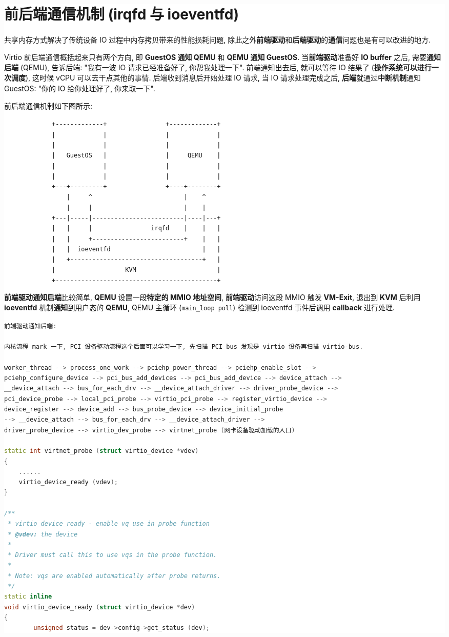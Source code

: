 # 前后端通信机制 (irqfd 与 ioeventfd)

共享内存方式解决了传统设备 IO 过程中内存拷贝带来的性能损耗问题, 除此之外**前端驱动**和**后端驱动**的**通信**问题也是有可以改进的地方.

Virtio 前后端通信概括起来只有两个方向, 即 **GuestOS 通知 QEMU** 和 **QEMU 通知 GuestOS**. 当**前端驱动**准备好 **IO buffer** 之后, 需要**通知后端** (QEMU), 告诉后端: "我有一波 IO 请求已经准备好了, 你帮我处理一下". 前端通知出去后, 就可以等待 IO 结果了 (**操作系统可以进行一次调度**), 这时候 vCPU 可以去干点其他的事情. 后端收到消息后开始处理 IO 请求, 当 IO 请求处理完成之后, **后端**就通过**中断机制**通知 GuestOS: "你的 IO 给你处理好了, 你来取一下".

前后端通信机制如下图所示:

```
             +-------------+                +-------------+
             |             |                |             |
             |             |                |             |
             |   GuestOS   |                |     QEMU    |
             |             |                |             |
             |             |                |             |
             +---+---------+                +----+--------+
                 |     ^                         |    ^
                 |     |                         |    |
             +---|-----|-------------------------|----|---+
             |   |     |                irqfd    |    |   |
             |   |     +-------------------------+    |   |
             |   |  ioeventfd                         |   |
             |   +------------------------------------+   |
             |                   KVM                      |
             +--------------------------------------------+
```

**前端驱动通知后端**比较简单, **QEMU** 设置一段**特定的 MMIO 地址空间**, **前端驱动**访问这段 MMIO 触发 **VM-Exit**, 退出到 **KVM** 后利用 **ioeventfd** 机制**通知**到用户态的 **QEMU**, QEMU 主循环 (`main_loop poll`) 检测到 ioeventfd 事件后调用 **callback** 进行处理.

```cpp
前端驱动通知后端:

内核流程 mark 一下, PCI 设备驱动流程这个后面可以学习一下, 先扫描 PCI bus 发现是 virtio 设备再扫描 virtio-bus.

worker_thread --> process_one_work --> pciehp_power_thread --> pciehp_enable_slot -->
pciehp_configure_device --> pci_bus_add_devices --> pci_bus_add_device --> device_attach -->
__device_attach --> bus_for_each_drv --> __device_attach_driver --> driver_probe_device -->
pci_device_probe --> local_pci_probe --> virtio_pci_probe --> register_virtio_device -->
device_register --> device_add --> bus_probe_device --> device_initial_probe
--> __device_attach --> bus_for_each_drv --> __device_attach_driver -->
driver_probe_device --> virtio_dev_probe --> virtnet_probe (网卡设备驱动加载的入口)

static int virtnet_probe (struct virtio_device *vdev)
{
    ......
    virtio_device_ready (vdev);
}

/**
 * virtio_device_ready - enable vq use in probe function
 * @vdev: the device
 *
 * Driver must call this to use vqs in the probe function.
 *
 * Note: vqs are enabled automatically after probe returns.
 */
static inline
void virtio_device_ready (struct virtio_device *dev)
{
        unsigned status = dev->config->get_status (dev);
```